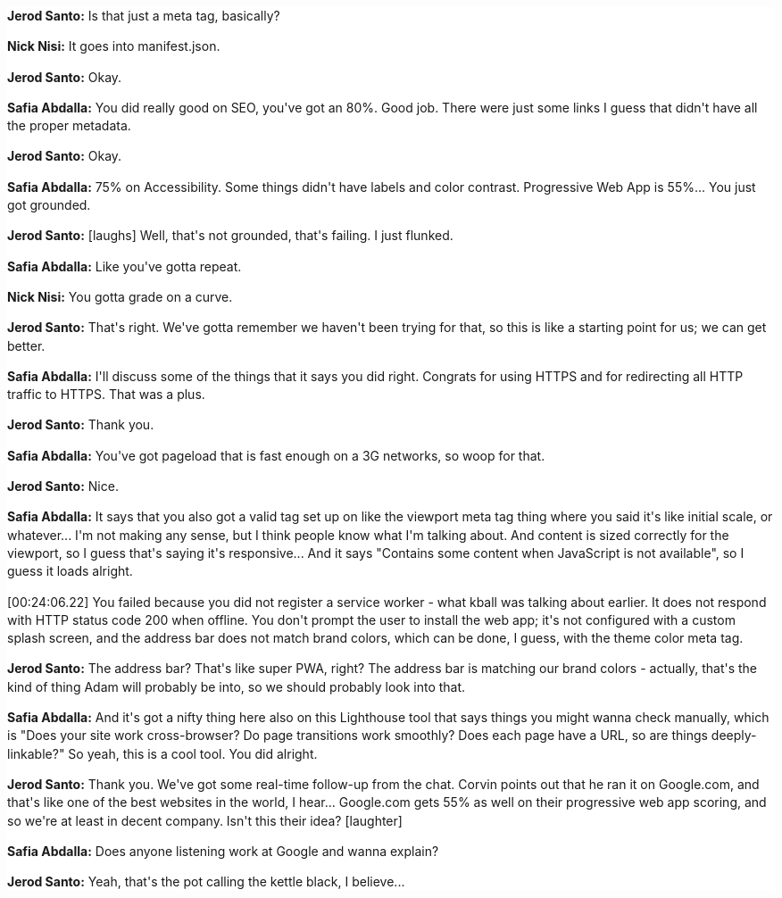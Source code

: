 **Jerod Santo:** Is that just a meta tag, basically?

**Nick Nisi:** It goes into manifest.json.

**Jerod Santo:** Okay.

**Safia Abdalla:** You did really good on SEO, you've got an 80%. Good job. There were just some links I guess that didn't have all the proper metadata.

**Jerod Santo:** Okay.

**Safia Abdalla:** 75% on Accessibility. Some things didn't have labels and color contrast. Progressive Web App is 55%... You just got grounded.

**Jerod Santo:** \[laughs\] Well, that's not grounded, that's failing. I just flunked.

**Safia Abdalla:** Like you've gotta repeat.

**Nick Nisi:** You gotta grade on a curve.

**Jerod Santo:** That's right. We've gotta remember we haven't been trying for that, so this is like a starting point for us; we can get better.

**Safia Abdalla:** I'll discuss some of the things that it says you did right. Congrats for using HTTPS and for redirecting all HTTP traffic to HTTPS. That was a plus.

**Jerod Santo:** Thank you.

**Safia Abdalla:** You've got pageload that is fast enough on a 3G networks, so woop for that.

**Jerod Santo:** Nice.

**Safia Abdalla:** It says that you also got a valid tag set up on like the viewport meta tag thing where you said it's like initial scale, or whatever... I'm not making any sense, but I think people know what I'm talking about. And content is sized correctly for the viewport, so I guess that's saying it's responsive... And it says "Contains some content when JavaScript is not available", so I guess it loads alright.

\[00:24:06.22\] You failed because you did not register a service worker - what kball was talking about earlier. It does not respond with HTTP status code 200 when offline. You don't prompt the user to install the web app; it's not configured with a custom splash screen, and the address bar does not match brand colors, which can be done, I guess, with the theme color meta tag.

**Jerod Santo:** The address bar? That's like super PWA, right? The address bar is matching our brand colors - actually, that's the kind of thing Adam will probably be into, so we should probably look into that.

**Safia Abdalla:** And it's got a nifty thing here also on this Lighthouse tool that says things you might wanna check manually, which is "Does your site work cross-browser? Do page transitions work smoothly? Does each page have a URL, so are things deeply-linkable?" So yeah, this is a cool tool. You did alright.

**Jerod Santo:** Thank you. We've got some real-time follow-up from the chat. Corvin points out that he ran it on Google.com, and that's like one of the best websites in the world, I hear... Google.com gets 55% as well on their progressive web app scoring, and so we're at least in decent company. Isn't this their idea? \[laughter\]

**Safia Abdalla:** Does anyone listening work at Google and wanna explain?

**Jerod Santo:** Yeah, that's the pot calling the kettle black, I believe...
